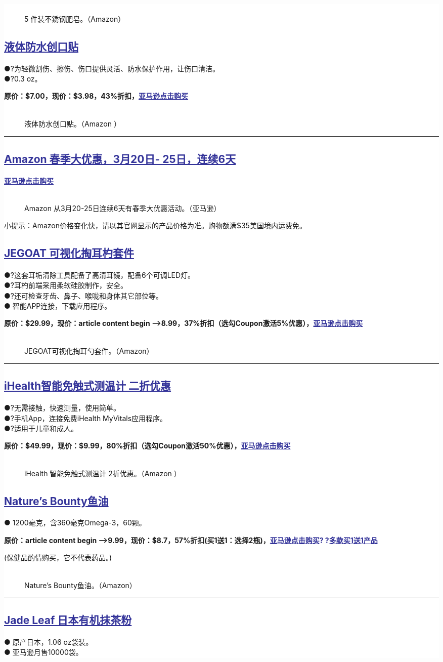 <figure id="attachment_14209796" aria-describedby="caption-attachment-14209796" style="width: 552px" class="wp-caption aligncenter"><a target="_blank" href="https://i.epochtimes.com/assets/uploads/2024/03/id14209796-61F7qKgoY8L._SL1000_-1.jpg"><img decoding="async" class=" wp-image-14209796" src="https://i.epochtimes.com/assets/uploads/2024/03/id14209796-61F7qKgoY8L._SL1000_-1-600x600.jpg" alt="" width="552" b="507" /></a><figcaption id="caption-attachment-14209796" class="wp-caption-text">5 件装不銹钢肥皂。（Amazon）</figcaption></figure>
<h2><span style="color: #333399;"><a style="color: #333399;" href="https://amzn.to/3xgAzDx" target="_blank" rel="noopener noreferrer">液体防水创口贴</a></span></h2>
<p>●?为轻微割伤、擦伤、伤口提供灵活、防水保护作用，让伤口清洁。<br />
●?0.3 oz。</p>
<p><strong>原价：$7.00，现价：$3.98，43%折扣，<span style="color: #333399;"><a style="color: #333399;" href="https://amzn.to/3xgAzDx" target="_blank" rel="noopener noreferrer">亚马逊点击购买</a></span></strong></p>
<figure id="attachment_14208742" aria-describedby="caption-attachment-14208742" style="width: 348px" class="wp-caption aligncenter"><a target="_blank" href="https://i.epochtimes.com/assets/uploads/2024/03/id14208742-716-2lI5z4L._AC_SL1500_.jpg"><img decoding="async" class=" wp-image-14208742" src="https://i.epochtimes.com/assets/uploads/2024/03/id14208742-716-2lI5z4L._AC_SL1500_-600x988.jpg" alt="" width="348" b="567" /></a><figcaption id="caption-attachment-14208742" class="wp-caption-text">液体防水创口贴。（Amazon ）</figcaption></figure>
<hr />
<h2><span style="color: #333399;"><a style="color: #333399;" href="https://amzn.to/4ctAuwK" target="_blank" rel="noopener noreferrer">Amazon 春季大优惠，3月20日- 25日，连续6天</a></span></h2>
<p><span style="color: #333399;"><strong><a style="color: #333399;" href="https://amzn.to/4ctAuwK" target="_blank" rel="noopener noreferrer">亚马逊点击购买</a></strong></span></p>
<figure id="attachment_14207833" aria-describedby="caption-attachment-14207833" style="width: 600px" class="wp-caption aligncenter"><a target="_blank" href="https://i.epochtimes.com/assets/uploads/2024/03/id14207833-Screenshot-2024-03-20-131724-1.jpg"><img decoding="async" class="size-large wp-image-14207833" src="https://i.epochtimes.com/assets/uploads/2024/03/id14207833-Screenshot-2024-03-20-131724-1-600x759.jpg" alt="" width="600" b="759" /></a><figcaption id="caption-attachment-14207833" class="wp-caption-text">Amazon 从3月20-25日连续6天有春季大优惠活动。（亚马逊）</figcaption></figure>
<p>小提示：Amazon价格变化快，请以其官网显示的产品价格为准。购物额满$35美国境内运费免。</p>
<h2><span style="color: #333399;"><a style="color: #333399;" href="https://amzn.to/3x01vaF" target="_blank" rel="noopener noreferrer">JEGOAT 可视化掏耳杓套件</a></span></h2>
<p>●?这套耳垢清除工具配备了高清耳镜，配备6个可调LED灯。<br />
●?耳杓前端采用柔软硅胶制作，安全。<br />
●?还可检查牙齿、鼻子、喉咙和身体其它部位等。<br />
● 智能APP连接，下载应用程序。</p>
<p><strong>原价：$29.99，现价：article content begin -->8.99，37%折扣（选勾Coupon激活5%优惠），<span style="color: #333399;"><a style="color: #333399;" href="https://amzn.to/3x01vaF" target="_blank" rel="noopener noreferrer">亚马逊点击购买</a></span></strong></p>
<figure id="attachment_14206897" aria-describedby="caption-attachment-14206897" style="width: 475px" class="wp-caption aligncenter"><a target="_blank" href="https://i.epochtimes.com/assets/uploads/2024/03/id14206897-71NfRR1LK7L._AC_SL1500_.jpg"><img decoding="async" class=" wp-image-14206897" src="https://i.epochtimes.com/assets/uploads/2024/03/id14206897-71NfRR1LK7L._AC_SL1500_-600x624.jpg" alt="" width="475" b="494" /></a><figcaption id="caption-attachment-14206897" class="wp-caption-text">JEGOAT可视化掏耳勺套件。（Amazon）</figcaption></figure>
<hr />
<h2><span style="color: #333399;"><a style="color: #333399;" href="https://amzn.to/4cxUtKG" target="_blank" rel="noopener noreferrer">iHealth智能免触式测温计 二折优惠</a></span></h2>
<p>●?无需接触，快速测量，使用简单。<br />
●?手机App，连接免费iHealth MyVitals应用程序。<br />
●?适用于儿童和成人。</p>
<p><strong>原价：$49.99，现价：$9.99，80%折扣（选勾Coupon激活50%优惠），<span style="color: #333399;"><a style="color: #333399;" href="https://amzn.to/4cxUtKG" target="_blank" rel="noopener noreferrer">亚马逊点击购买</a></span></strong></p>
<figure id="attachment_14206062" aria-describedby="caption-attachment-14206062" style="width: 459px" class="wp-caption aligncenter"><a target="_blank" href="https://i.epochtimes.com/assets/uploads/2024/03/id14206062-amazon-new.jpg"><img decoding="async" class=" wp-image-14206062" src="https://i.epochtimes.com/assets/uploads/2024/03/id14206062-amazon-new-600x400.jpg" alt="" width="459" b="242" /></a><figcaption id="caption-attachment-14206062" class="wp-caption-text">iHealth 智能免触式测温计 2折优惠。（Amazon ）</figcaption></figure>
<h2><span style="color: #333399;"><a style="color: #333399;" href="https://amzn.to/4ahdwa1" target="_blank" rel="noopener noreferrer">Nature&#8217;s Bounty鱼油</a></span></h2>
<p>● 1200毫克，含360毫克Omega-3，60颗。</p>
<p><strong>原价：article content begin -->9.99，现价：$8.7，57%折扣(买1送1：选择2瓶)，<span style="color: #333399;"><a style="color: #333399;" href="https://amzn.to/4ahdwa1" target="_blank" rel="noopener noreferrer">亚马逊点击购买</a>? ?<a style="color: #333399;" href="https://amzn.to/3ToxzMK" target="_blank" rel="noopener noreferrer">多款买1送1产品</a></span></strong></p>
<p>(保健品酌情购买，它不代表药品。)</p>
<figure id="attachment_14204666" aria-describedby="caption-attachment-14204666" style="width: 276px" class="wp-caption aligncenter"><a target="_blank" href="https://i.epochtimes.com/assets/uploads/2024/03/id14204666-717fTIhb4YL._AC_SL1500_.jpg"><img decoding="async" class=" wp-image-14204666" src="https://i.epochtimes.com/assets/uploads/2024/03/id14204666-717fTIhb4YL._AC_SL1500_-600x1220.jpg" alt="" width="276" b="566" /></a><figcaption id="caption-attachment-14204666" class="wp-caption-text">Nature&#8217;s Bounty鱼油。（Amazon）</figcaption></figure>
<hr />
<h2><span style="color: #333399;"><a style="color: #333399;" href="https://amzn.to/3ICsNGL" target="_blank" rel="noopener noreferrer">Jade Leaf 日本有机抹茶粉</a></span></h2>
<p>● 原产日本，1.06 oz袋装。<br />
● 亚马逊月售10000袋。</p>